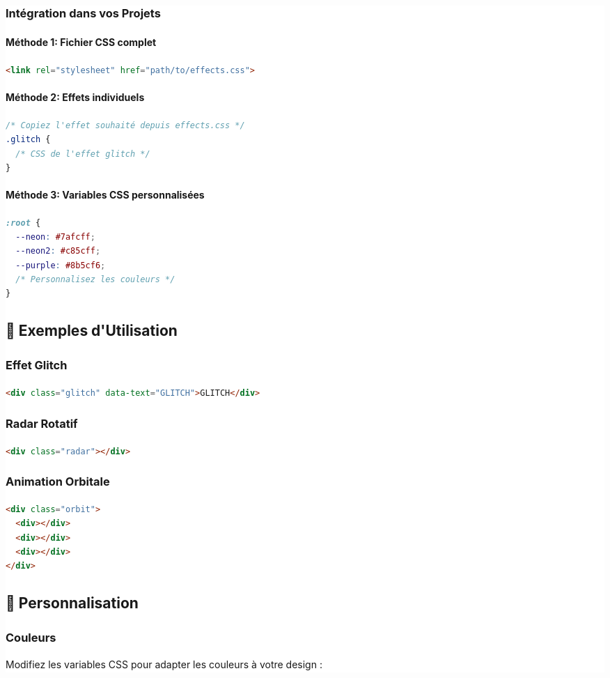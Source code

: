 ### Intégration dans vos Projets

#### Méthode 1: Fichier CSS complet
```html
<link rel="stylesheet" href="path/to/effects.css">
```

#### Méthode 2: Effets individuels
```css
/* Copiez l'effet souhaité depuis effects.css */
.glitch {
  /* CSS de l'effet glitch */
}
```

#### Méthode 3: Variables CSS personnalisées
```css
:root {
  --neon: #7afcff;
  --neon2: #c85cff;
  --purple: #8b5cf6;
  /* Personnalisez les couleurs */
}
```

## 🎨 Exemples d'Utilisation

### Effet Glitch
```html
<div class="glitch" data-text="GLITCH">GLITCH</div>
```

### Radar Rotatif
```html
<div class="radar"></div>
```

### Animation Orbitale
```html
<div class="orbit">
  <div></div>
  <div></div>
  <div></div>
</div>
```

## 🔧 Personnalisation

### Couleurs
Modifiez les variables CSS pour adapter les couleurs à votre design :
